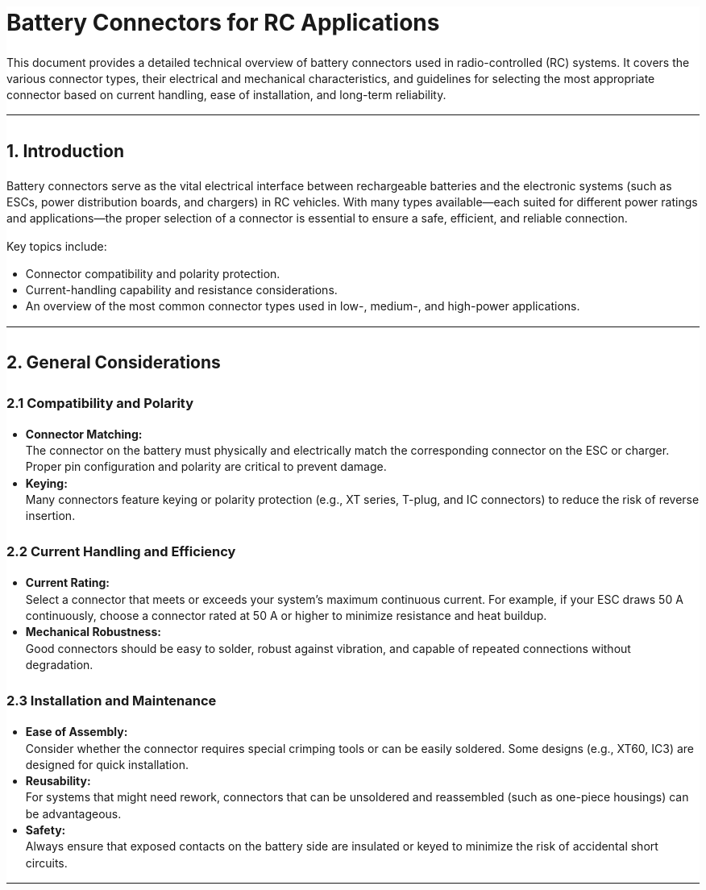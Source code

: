 # Battery Connectors for RC Applications

This document provides a detailed technical overview of battery connectors used in radio-controlled (RC) systems. It covers the various connector types, their electrical and mechanical characteristics, and guidelines for selecting the most appropriate connector based on current handling, ease of installation, and long-term reliability.

---

## 1. Introduction

Battery connectors serve as the vital electrical interface between rechargeable batteries and the electronic systems (such as ESCs, power distribution boards, and chargers) in RC vehicles. With many types available—each suited for different power ratings and applications—the proper selection of a connector is essential to ensure a safe, efficient, and reliable connection.

Key topics include:
- Connector compatibility and polarity protection.
- Current-handling capability and resistance considerations.
- An overview of the most common connector types used in low-, medium-, and high-power applications.

---

## 2. General Considerations

### 2.1 Compatibility and Polarity
- **Connector Matching:**  
  The connector on the battery must physically and electrically match the corresponding connector on the ESC or charger. Proper pin configuration and polarity are critical to prevent damage.
- **Keying:**  
  Many connectors feature keying or polarity protection (e.g., XT series, T-plug, and IC connectors) to reduce the risk of reverse insertion.

### 2.2 Current Handling and Efficiency
- **Current Rating:**  
  Select a connector that meets or exceeds your system’s maximum continuous current. For example, if your ESC draws 50 A continuously, choose a connector rated at 50 A or higher to minimize resistance and heat buildup.
- **Mechanical Robustness:**  
  Good connectors should be easy to solder, robust against vibration, and capable of repeated connections without degradation.

### 2.3 Installation and Maintenance
- **Ease of Assembly:**  
  Consider whether the connector requires special crimping tools or can be easily soldered. Some designs (e.g., XT60, IC3) are designed for quick installation.
- **Reusability:**  
  For systems that might need rework, connectors that can be unsoldered and reassembled (such as one-piece housings) can be advantageous.
- **Safety:**  
  Always ensure that exposed contacts on the battery side are insulated or keyed to minimize the risk of accidental short circuits.

---